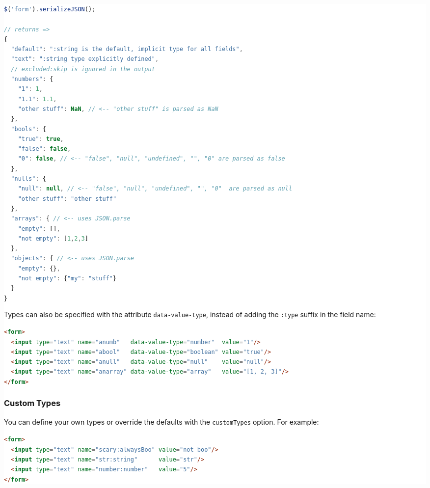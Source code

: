```javascript
$('form').serializeJSON();

// returns =>
{
  "default": ":string is the default, implicit type for all fields",
  "text": ":string type explicitly defined",
  // excluded:skip is ignored in the output
  "numbers": {
    "1": 1,
    "1.1": 1.1,
    "other stuff": NaN, // <-- "other stuff" is parsed as NaN
  },
  "bools": {
    "true": true,
    "false": false,
    "0": false, // <-- "false", "null", "undefined", "", "0" are parsed as false
  },
  "nulls": {
    "null": null, // <-- "false", "null", "undefined", "", "0"  are parsed as null
    "other stuff": "other stuff"
  },
  "arrays": { // <-- uses JSON.parse
    "empty": [],
    "not empty": [1,2,3]
  },
  "objects": { // <-- uses JSON.parse
    "empty": {},
    "not empty": {"my": "stuff"}
  }
}
```

Types can also be specified with the attribute `data-value-type`, instead of adding the `:type` suffix in the field name:

```html
<form>
  <input type="text" name="anumb"   data-value-type="number"  value="1"/>
  <input type="text" name="abool"   data-value-type="boolean" value="true"/>
  <input type="text" name="anull"   data-value-type="null"    value="null"/>
  <input type="text" name="anarray" data-value-type="array"   value="[1, 2, 3]"/>
</form>
```

### Custom Types

You can define your own types or override the defaults with the `customTypes` option. For example:

```html
<form>
  <input type="text" name="scary:alwaysBoo" value="not boo"/>
  <input type="text" name="str:string"      value="str"/>
  <input type="text" name="number:number"   value="5"/>
</form>
```
